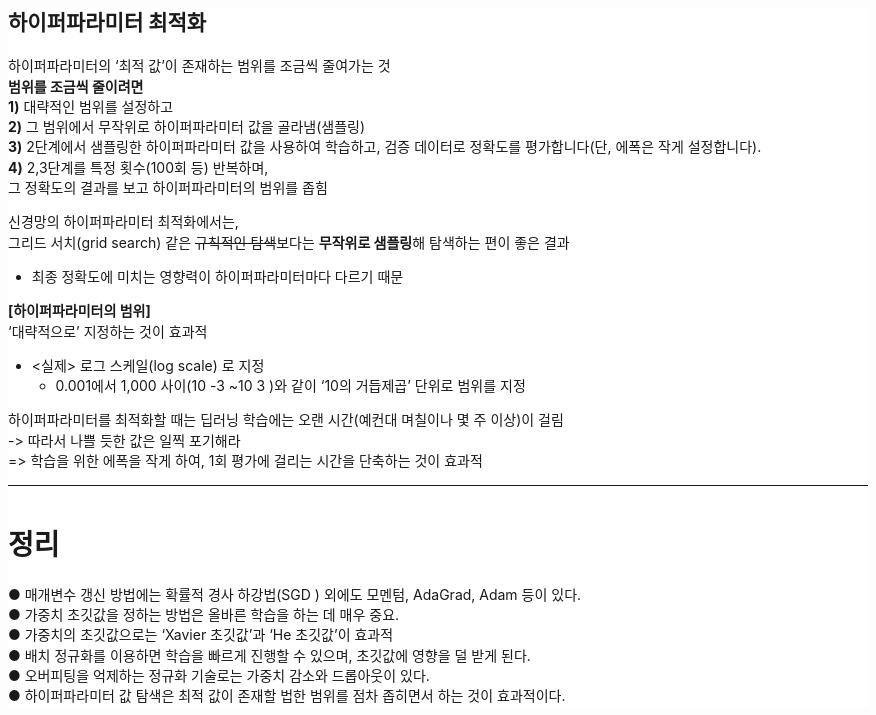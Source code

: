 ## 하이퍼파라미터 최적화
하이퍼파라미터의 ‘최적 값’이 존재하는 범위를 조금씩 줄여가는 것      
**범위를 조금씩 줄이려면**     
**1)** 대략적인 범위를 설정하고    
**2)** 그 범위에서 무작위로 하이퍼파라미터 값을 골라냄(샘플링)      
**3)** 2단계에서 샘플링한 하이퍼파라미터 값을 사용하여 학습하고, 검증 데이터로 정확도를 평가합니다(단, 에폭은 작게 설정합니다).      
**4)** 2,3단계를 특정 횟수(100회 등) 반복하며,     
그 정확도의 결과를 보고 하이퍼파라미터의 범위를 좁힘         

신경망의 하이퍼파라미터 최적화에서는,    
그리드 서치(grid search) 같은 ~~규칙적인 탐색~~보다는 **무작위로 샘플링**해 탐색하는 편이 좋은 결과       
* 최종 정확도에 미치는 영향력이 하이퍼파라미터마다 다르기 때문        

**[하이퍼파라미터의 범위]**     
‘대략적으로’ 지정하는 것이 효과적      
* <실제> 로그 스케일(log scale) 로 지정       
   * 0.001에서 1,000 사이(10 -3 ~10 3 )와 같이 ‘10의 거듭제곱’ 단위로 범위를 지정    

하이퍼파라미터를 최적화할 때는 딥러닝 학습에는 오랜 시간(예컨대 며칠이나 몇 주 이상)이 걸림    
-> 따라서 나쁠 듯한 값은 일찍 포기해라      
=> 학습을 위한 에폭을 작게 하여, 1회 평가에 걸리는 시간을 단축하는 것이 효과적        



----

# 정리
● 매개변수 갱신 방법에는 확률적 경사 하강법(SGD ) 외에도 모멘텀, AdaGrad, Adam 등이 있다.     
● 가중치 초깃값을 정하는 방법은 올바른 학습을 하는 데 매우 중요.     
● 가중치의 초깃값으로는 ‘Xavier 초깃값’과 ‘He 초깃값’이 효과적       
● 배치 정규화를 이용하면 학습을 빠르게 진행할 수 있으며, 초깃값에 영향을 덜 받게 된다.       
● 오버피팅을 억제하는 정규화 기술로는 가중치 감소와 드롭아웃이 있다.        
● 하이퍼파라미터 값 탐색은 최적 값이 존재할 법한 범위를 점차 좁히면서 하는 것이 효과적이다.       
